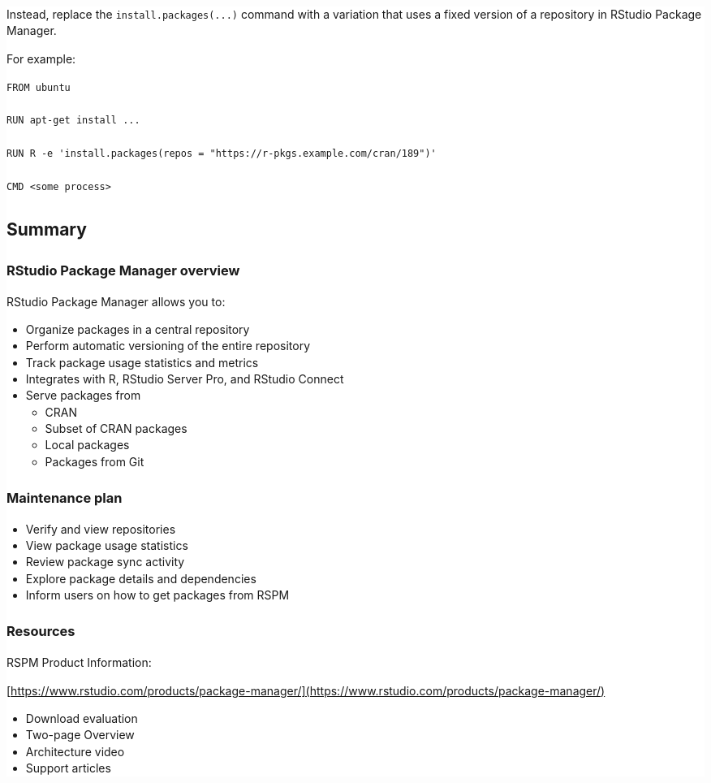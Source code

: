 Instead, replace the `install.packages(...)` command with a variation that uses
a fixed version of a repository in RStudio Package Manager.

For example:

```docker
FROM ubuntu

RUN apt-get install ...

RUN R -e 'install.packages(repos = "https://r-pkgs.example.com/cran/189")'

CMD <some process>
```


## Summary



### RStudio Package Manager overview

RStudio Package Manager allows you to:

* Organize packages in a central repository
* Perform automatic versioning of the entire repository
* Track package usage statistics and metrics
* Integrates with R, RStudio Server Pro, and RStudio Connect
* Serve packages from
    * CRAN
    * Subset of CRAN packages
    * Local packages
    * Packages from Git



### Maintenance plan

* Verify and view repositories
* View package usage statistics
* Review package sync activity
* Explore package details and dependencies
* Inform users on how to get packages from RSPM



### Resources

RSPM Product Information: 

[https://www.rstudio.com/products/package-manager/](https://www.rstudio.com/products/package-manager/)

* Download evaluation
* Two-page Overview
* Architecture video
* Support articles
